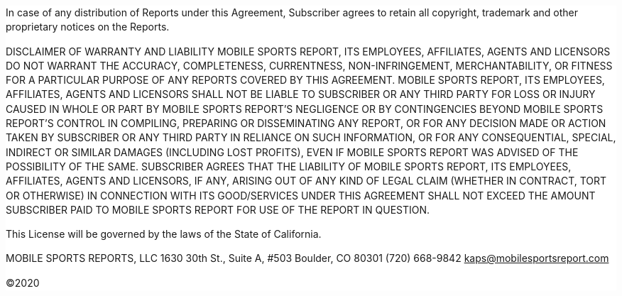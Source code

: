 In case of any distribution of Reports under this Agreement, Subscriber agrees to retain all copyright, trademark and other proprietary
notices on the Reports.

DISCLAIMER OF WARRANTY AND LIABILITY
MOBILE SPORTS REPORT, ITS EMPLOYEES, AFFILIATES, AGENTS AND LICENSORS DO NOT WARRANT THE ACCURACY, COMPLETENESS,
CURRENTNESS, NON-INFRINGEMENT, MERCHANTABILITY, OR FITNESS FOR A PARTICULAR PURPOSE OF ANY REPORTS COVERED BY THIS
AGREEMENT. MOBILE SPORTS REPORT, ITS EMPLOYEES, AFFILIATES, AGENTS AND LICENSORS SHALL NOT BE LIABLE TO SUBSCRIBER OR ANY
THIRD PARTY FOR LOSS OR INJURY CAUSED IN WHOLE OR PART BY MOBILE SPORTS REPORT’S NEGLIGENCE OR BY CONTINGENCIES BEYOND
MOBILE SPORTS REPORT’S CONTROL IN COMPILING, PREPARING OR DISSEMINATING ANY REPORT, OR FOR ANY DECISION MADE OR ACTION
TAKEN BY SUBSCRIBER OR ANY THIRD PARTY IN RELIANCE ON SUCH INFORMATION, OR FOR ANY CONSEQUENTIAL, SPECIAL, INDIRECT OR
SIMILAR DAMAGES (INCLUDING LOST PROFITS), EVEN IF MOBILE SPORTS REPORT WAS ADVISED OF THE POSSIBILITY OF THE SAME.
SUBSCRIBER AGREES THAT THE LIABILITY OF MOBILE SPORTS REPORT, ITS EMPLOYEES, AFFILIATES, AGENTS AND LICENSORS, IF ANY, ARISING
OUT OF ANY KIND OF LEGAL CLAIM (WHETHER IN CONTRACT, TORT OR OTHERWISE) IN CONNECTION WITH ITS GOOD/SERVICES UNDER THIS
AGREEMENT SHALL NOT EXCEED THE AMOUNT SUBSCRIBER PAID TO MOBILE SPORTS REPORT FOR USE OF THE REPORT IN QUESTION.

This License will be governed by the laws of the State of California.

MOBILE SPORTS REPORTS, LLC
1630 30th St., Suite A, #503
Boulder, CO 80301
(720) 668-9842
kaps@mobilesportsreport.com

©2020

